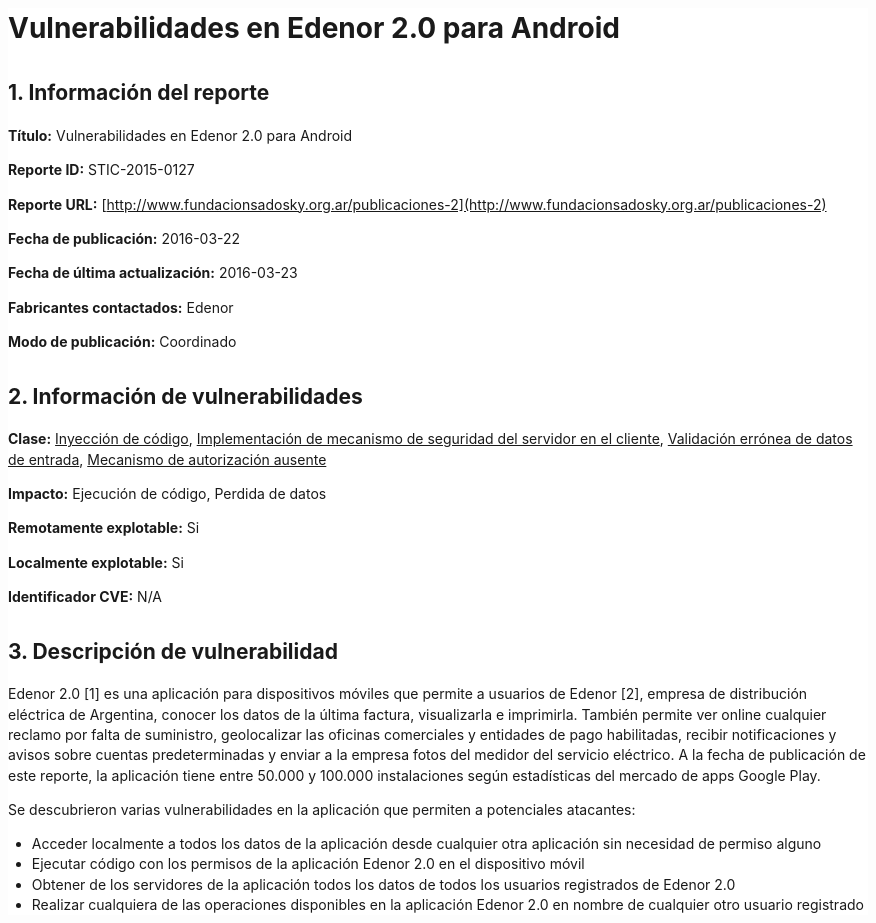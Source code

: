 
# Vulnerabilidades en Edenor 2.0 para Android


## 1. Información del reporte

**Título:** Vulnerabilidades en Edenor 2.0 para Android

**Reporte ID:** STIC-2015-0127

**Reporte URL:** [http://www.fundacionsadosky.org.ar/publicaciones-2](http://www.fundacionsadosky.org.ar/publicaciones-2)

**Fecha de publicación:** 2016-03-22

**Fecha de última actualización:** 2016-03-23

**Fabricantes contactados:** Edenor

**Modo de publicación:** Coordinado


## 2. Información de vulnerabilidades

**Clase:** [Inyección de código](http://cwe.mitre.org/data/definitions/94.html), [Implementación de mecanismo de seguridad del servidor en el cliente](http://cwe.mitre.org/data/definitions/602.html), [Validación errónea de datos de entrada](http://cwe.mitre.org/data/definitions/20.html), [Mecanismo de autorización ausente](http://cwe.mitre.org/data/definitions/862.html)

**Impacto:** Ejecución de código, Perdida de datos

**Remotamente explotable:** Si

**Localmente explotable:** Si

**Identificador CVE:** N/A

## 3. Descripción de vulnerabilidad

 Edenor 2.0 [1] es una aplicación para dispositivos móviles que permite a usuarios de Edenor [2], empresa de distribución eléctrica de Argentina, conocer los datos de la última factura, visualizarla e imprimirla. También permite ver online cualquier reclamo por falta de suministro, geolocalizar las oficinas comerciales y entidades de pago habilitadas, recibir notificaciones y avisos sobre cuentas predeterminadas y enviar a la empresa fotos del medidor del servicio eléctrico. A la fecha de publicación de este reporte, la aplicación tiene entre 50.000 y 100.000 instalaciones según estadísticas del mercado de apps Google Play.
    
 Se descubrieron varias vulnerabilidades en la aplicación que permiten a potenciales atacantes:
    
* Acceder localmente a todos los datos de la aplicación desde cualquier otra aplicación sin necesidad de permiso alguno
* Ejecutar código con los permisos de la aplicación Edenor 2.0 en el dispositivo móvil
* Obtener de los servidores de la aplicación todos los datos de todos los usuarios registrados de Edenor 2.0
* Realizar cualquiera de las operaciones disponibles en la aplicación Edenor 2.0 en nombre de cualquier otro usuario registrado
  